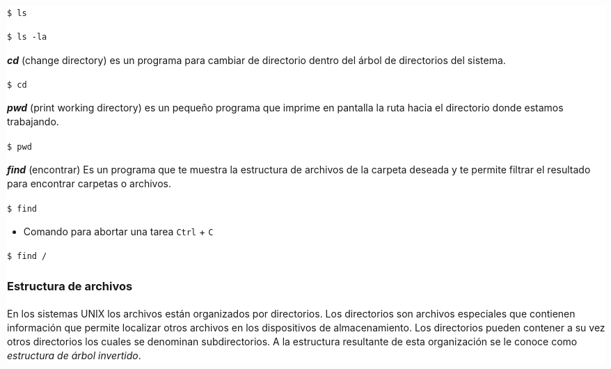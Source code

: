 ```
$ ls
```
```
$ ls -la
```
***cd*** (change directory) es un programa para cambiar de directorio dentro del árbol de directorios del sistema.

```
$ cd
```

***pwd*** (print working directory) es un pequeño programa que imprime en pantalla la ruta hacia el directorio donde estamos trabajando.

```
$ pwd
```

***find*** (encontrar) Es un programa que te muestra la estructura de archivos de la carpeta deseada y te permite filtrar el resultado para encontrar carpetas o archivos.

```
$ find
```

  - Comando para abortar una tarea `Ctrl` + `C`

```
$ find /
```



### Estructura de archivos

En los sistemas UNIX los archivos están organizados por directorios. Los directorios son archivos especiales que contienen información que permite localizar otros archivos en los dispositivos de almacenamiento. Los directorios pueden contener a su vez otros directorios los cuales se denominan subdirectorios. A la estructura resultante de esta organización se le conoce como *estructura de árbol invertido*.
